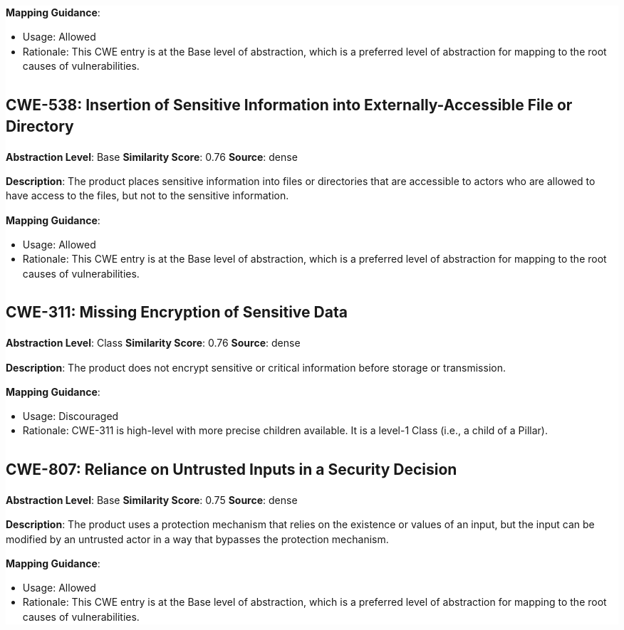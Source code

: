 **Mapping Guidance**:
- Usage: Allowed
- Rationale: This CWE entry is at the Base level of abstraction, which is a preferred level of abstraction for mapping to the root causes of vulnerabilities.



## CWE-538: Insertion of Sensitive Information into Externally-Accessible File or Directory
**Abstraction Level**: Base
**Similarity Score**: 0.76
**Source**: dense

**Description**:
The product places sensitive information into files or directories that are accessible to actors who are allowed to have access to the files, but not to the sensitive information.

**Mapping Guidance**:
- Usage: Allowed
- Rationale: This CWE entry is at the Base level of abstraction, which is a preferred level of abstraction for mapping to the root causes of vulnerabilities.



## CWE-311: Missing Encryption of Sensitive Data
**Abstraction Level**: Class
**Similarity Score**: 0.76
**Source**: dense

**Description**:
The product does not encrypt sensitive or critical information before storage or transmission.

**Mapping Guidance**:
- Usage: Discouraged
- Rationale: CWE-311 is high-level with more precise children available. It is a level-1 Class (i.e., a child of a Pillar).



## CWE-807: Reliance on Untrusted Inputs in a Security Decision
**Abstraction Level**: Base
**Similarity Score**: 0.75
**Source**: dense

**Description**:
The product uses a protection mechanism that relies on the existence or values of an input, but the input can be modified by an untrusted actor in a way that bypasses the protection mechanism.

**Mapping Guidance**:
- Usage: Allowed
- Rationale: This CWE entry is at the Base level of abstraction, which is a preferred level of abstraction for mapping to the root causes of vulnerabilities.

